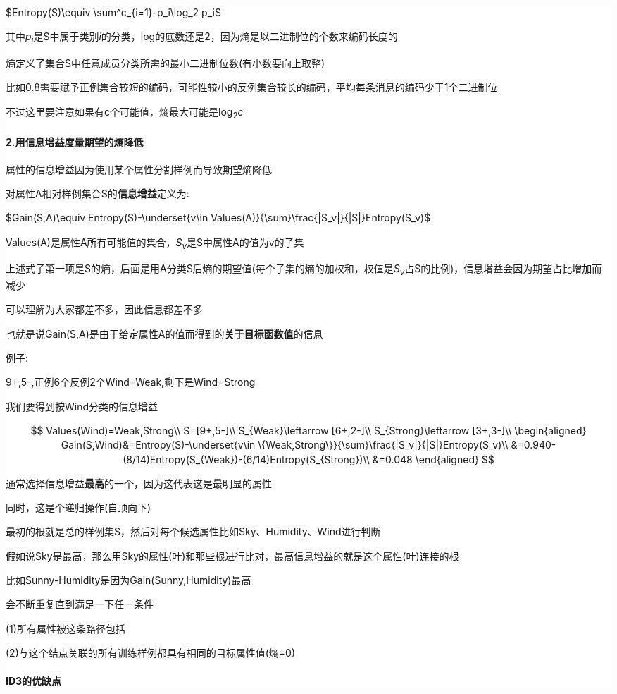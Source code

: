$Entropy(S)\equiv \sum^c_{i=1}-p_i\log_2 p_i$

其中$p_i$是S中属于类别$i$的分类，log的底数还是2，因为熵是以二进制位的个数来编码长度的

熵定义了集合S中任意成员分类所需的最小二进制位数(有小数要向上取整)

比如0.8需要赋予正例集合较短的编码，可能性较小的反例集合较长的编码，平均每条消息的编码少于1个二进制位

不过这里要注意如果有c个可能值，熵最大可能是$\log_2c$

#### 2.用信息增益度量期望的熵降低

属性的信息增益因为使用某个属性分割样例而导致期望熵降低

对属性A相对样例集合S的**信息增益**定义为:

$Gain(S,A)\equiv Entropy(S)-\underset{v\in Values(A)}{\sum}\frac{|S_v|}{|S|}Entropy(S_v)$

Values(A)是属性A所有可能值的集合，$S_v$是S中属性A的值为v的子集

上述式子第一项是S的熵，后面是用A分类S后熵的期望值(每个子集的熵的加权和，权值是$S_v$占S的比例)，信息增益会因为期望占比增加而减少

可以理解为大家都差不多，因此信息都差不多

也就是说Gain(S,A)是由于给定属性A的值而得到的**关于目标函数值**的信息

例子:

9+,5-,正例6个反例2个Wind=Weak,剩下是Wind=Strong

我们要得到按Wind分类的信息增益

$$
Values(Wind)=Weak,Strong\\
S=[9+,5-]\\
S_{Weak}\leftarrow [6+,2-]\\
S_{Strong}\leftarrow [3+,3-]\\
\begin{aligned}
Gain(S,Wind)&=Entropy(S)-\underset{v\in \{Weak,Strong\}}{\sum}\frac{|S_v|}{|S|}Entropy(S_v)\\
&=0.940-(8/14)Entropy(S_{Weak})-(6/14)Entropy(S_{Strong})\\
&=0.048
\end{aligned}
$$

通常选择信息增益**最高**的一个，因为这代表这是最明显的属性

同时，这是个递归操作(自顶向下)

最初的根就是总的样例集S，然后对每个候选属性比如Sky、Humidity、Wind进行判断

假如说Sky是最高，那么用Sky的属性(叶)和那些根进行比对，最高信息增益的就是这个属性(叶)连接的根

比如Sunny-Humidity是因为Gain(Sunny,Humidity)最高

会不断重复直到满足一下任一条件

(1)所有属性被这条路径包括

(2)与这个结点关联的所有训练样例都具有相同的目标属性值(熵=0)

#### ID3的优缺点
